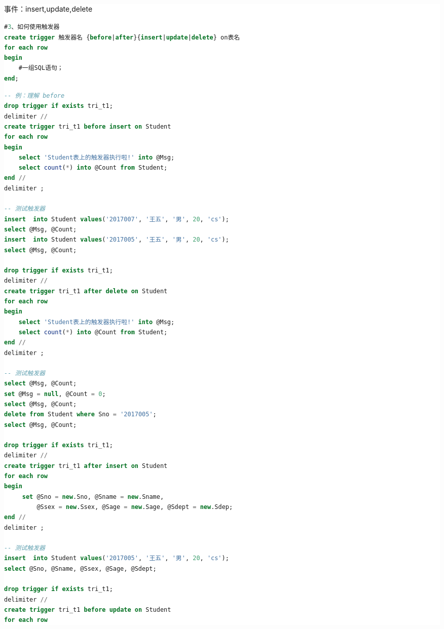 事件：insert,update,delete

```sql
#3、如何使用触发器
create trigger 触发器名 {before|after}{insert|update|delete} on表名
for each row
begin
	#一组SQL语句；
end;
```



```sql
-- 例：理解 before
drop trigger if exists tri_t1;
delimiter //
create trigger tri_t1 before insert on Student
for each row
begin
	select 'Student表上的触发器执行啦!' into @Msg;
	select count(*) into @Count from Student;	
end //
delimiter ;

-- 测试触发器
insert  into Student values('2017007', '王五', '男', 20, 'cs');
select @Msg, @Count;  
insert  into Student values('2017005', '王五', '男', 20, 'cs');
select @Msg, @Count;

drop trigger if exists tri_t1;
delimiter //
create trigger tri_t1 after delete on Student
for each row
begin
	select 'Student表上的触发器执行啦!' into @Msg;
	select count(*) into @Count from Student;	
end //
delimiter ;

-- 测试触发器
select @Msg, @Count;
set @Msg = null, @Count = 0;
select @Msg, @Count;
delete from Student where Sno = '2017005';
select @Msg, @Count;

drop trigger if exists tri_t1;
delimiter //
create trigger tri_t1 after insert on Student
for each row
begin
	 set @Sno = new.Sno, @Sname = new.Sname, 
	     @Ssex = new.Ssex, @Sage = new.Sage, @Sdept = new.Sdep;
end //
delimiter ;

-- 测试触发器
insert  into Student values('2017005', '王五', '男', 20, 'cs');
select @Sno, @Sname, @Ssex, @Sage, @Sdept;

drop trigger if exists tri_t1;
delimiter //
create trigger tri_t1 before update on Student
for each row
```